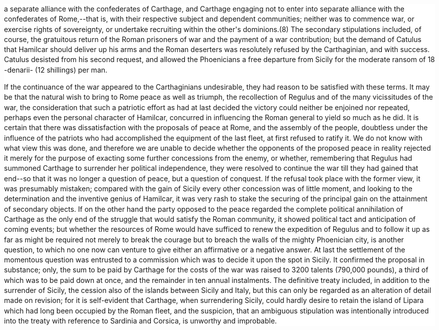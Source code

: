 a separate alliance with the confederates of Carthage, and Carthage
engaging not to enter into separate alliance with the confederates
of Rome,--that is, with their respective subject and dependent
communities; neither was to commence war, or exercise rights of
sovereignty, or undertake recruiting within the other's dominions.(8)
The secondary stipulations included, of course, the gratuitous return
of the Roman prisoners of war and the payment of a war contribution;
but the demand of Catulus that Hamilcar should deliver up his arms and
the Roman deserters was resolutely refused by the Carthaginian, and
with success.  Catulus desisted from his second request, and allowed
the Phoenicians a free departure from Sicily for the moderate ransom
of 18 -denarii- (12 shillings) per man.

If the continuance of the war appeared to the Carthaginians
undesirable, they had reason to be satisfied with these terms.  It may
be that the natural wish to bring to Rome peace as well as triumph,
the recollection of Regulus and of the many vicissitudes of the war,
the consideration that such a patriotic effort as had at last decided
the victory could neither be enjoined nor repeated, perhaps even the
personal character of Hamilcar, concurred in influencing the Roman
general to yield so much as he did.  It is certain that there was
dissatisfaction with the proposals of peace at Rome, and the assembly
of the people, doubtless under the influence of the patriots who had
accomplished the equipment of the last fleet, at first refused to
ratify it.  We do not know with what view this was done, and therefore
we are unable to decide whether the opponents of the proposed peace in
reality rejected it merely for the purpose of exacting some further
concessions from the enemy, or whether, remembering that Regulus had
summoned Carthage to surrender her political independence, they were
resolved to continue the war till they had gained that end--so that it
was no longer a question of peace, but a question of conquest.  If the
refusal took place with the former view, it was presumably mistaken;
compared with the gain of Sicily every other concession was of little
moment, and looking to the determination and the inventive genius of
Hamilcar, it was very rash to stake the securing of the principal
gain on the attainment of secondary objects.  If on the other hand
the party opposed to the peace regarded the complete political
annihilation of Carthage as the only end of the struggle that would
satisfy the Roman community, it showed political tact and anticipation
of coming events; but whether the resources of Rome would have
sufficed to renew the expedition of Regulus and to follow it up as far
as might be required not merely to break the courage but to breach the
walls of the mighty Phoenician city, is another question, to which
no one now can venture to give either an affirmative or a negative
answer.  At last the settlement of the momentous question was
entrusted to a commission which was to decide it upon the spot in
Sicily.  It confirmed the proposal in substance; only, the sum to be
paid by Carthage for the costs of the war was raised to 3200 talents
(790,000 pounds), a third of which was to be paid down at once, and
the remainder in ten annual instalments.  The definitive treaty
included, in addition to the surrender of Sicily, the cession also of
the islands between Sicily and Italy, but this can only be regarded as
an alteration of detail made on revision; for it is self-evident that
Carthage, when surrendering Sicily, could hardly desire to retain the
island of Lipara which had long been occupied by the Roman fleet,
and the suspicion, that an ambiguous stipulation was intentionally
introduced into the treaty with reference to Sardinia and Corsica,
is unworthy and improbable.
